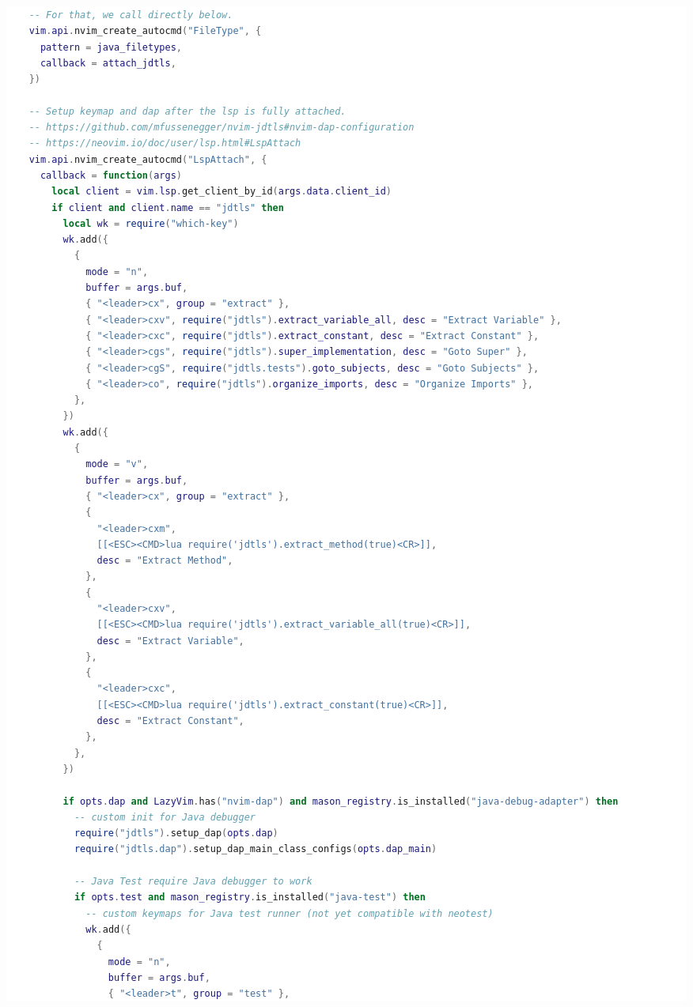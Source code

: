 ```lua
    -- For that, we call directly below.
    vim.api.nvim_create_autocmd("FileType", {
      pattern = java_filetypes,
      callback = attach_jdtls,
    })

    -- Setup keymap and dap after the lsp is fully attached.
    -- https://github.com/mfussenegger/nvim-jdtls#nvim-dap-configuration
    -- https://neovim.io/doc/user/lsp.html#LspAttach
    vim.api.nvim_create_autocmd("LspAttach", {
      callback = function(args)
        local client = vim.lsp.get_client_by_id(args.data.client_id)
        if client and client.name == "jdtls" then
          local wk = require("which-key")
          wk.add({
            {
              mode = "n",
              buffer = args.buf,
              { "<leader>cx", group = "extract" },
              { "<leader>cxv", require("jdtls").extract_variable_all, desc = "Extract Variable" },
              { "<leader>cxc", require("jdtls").extract_constant, desc = "Extract Constant" },
              { "<leader>cgs", require("jdtls").super_implementation, desc = "Goto Super" },
              { "<leader>cgS", require("jdtls.tests").goto_subjects, desc = "Goto Subjects" },
              { "<leader>co", require("jdtls").organize_imports, desc = "Organize Imports" },
            },
          })
          wk.add({
            {
              mode = "v",
              buffer = args.buf,
              { "<leader>cx", group = "extract" },
              {
                "<leader>cxm",
                [[<ESC><CMD>lua require('jdtls').extract_method(true)<CR>]],
                desc = "Extract Method",
              },
              {
                "<leader>cxv",
                [[<ESC><CMD>lua require('jdtls').extract_variable_all(true)<CR>]],
                desc = "Extract Variable",
              },
              {
                "<leader>cxc",
                [[<ESC><CMD>lua require('jdtls').extract_constant(true)<CR>]],
                desc = "Extract Constant",
              },
            },
          })

          if opts.dap and LazyVim.has("nvim-dap") and mason_registry.is_installed("java-debug-adapter") then
            -- custom init for Java debugger
            require("jdtls").setup_dap(opts.dap)
            require("jdtls.dap").setup_dap_main_class_configs(opts.dap_main)

            -- Java Test require Java debugger to work
            if opts.test and mason_registry.is_installed("java-test") then
              -- custom keymaps for Java test runner (not yet compatible with neotest)
              wk.add({
                {
                  mode = "n",
                  buffer = args.buf,
                  { "<leader>t", group = "test" },
```